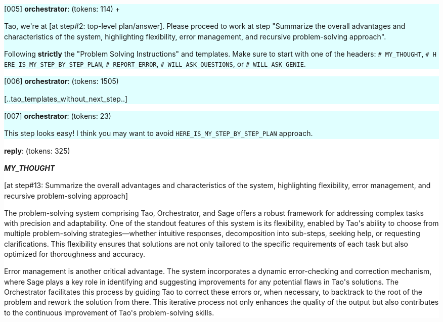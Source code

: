 
</div></div>

<div class="section_header collapsible" style="background-color:lightcyan">
<div class="header">[005] <b>orchestrator</b>: (tokens: 114) +</div>
<div class="content">

Tao, we're at [at step#2: top-level plan/answer]. Please proceed to work at step "Summarize the overall advantages and characteristics of the system, highlighting flexibility, error management, and recursive problem-solving approach".

Following **strictly** the "Problem Solving Instructions" and templates.
Make sure to start with one of the headers: `# MY_THOUGHT`, `# HERE_IS_MY_STEP_BY_STEP_PLAN`, `# REPORT_ERROR`,
`# WILL_ASK_QUESTIONS`, or `# WILL_ASK_GENIE`.


</div></div>

<div class="section_header " style="background-color:lightcyan">
<div class="header">[006] <b>orchestrator</b>: (tokens: 1505) </div>
<div class="content">

[..tao_templates_without_next_step..]


</div></div>

<div class="section_header " style="background-color:lightcyan">
<div class="header">[007] <b>orchestrator</b>: (tokens: 23) </div>
<div class="content">

This step looks easy! I think you may want to avoid `HERE_IS_MY_STEP_BY_STEP_PLAN` approach.


</div></div>


<span></span>


<div class="section_header " style="background-color:white">
<div class="header"> <b>reply</b>: (tokens: 325) </div>
<div class="content">

***MY_THOUGHT***


[at step#13: Summarize the overall advantages and characteristics of the system, highlighting flexibility, error management, and recursive problem-solving approach]

The problem-solving system comprising Tao, Orchestrator, and Sage offers a robust framework for addressing complex tasks with precision and adaptability. One of the standout features of this system is its flexibility, enabled by Tao's ability to choose from multiple problem-solving strategies—whether intuitive responses, decomposition into sub-steps, seeking help, or requesting clarifications. This flexibility ensures that solutions are not only tailored to the specific requirements of each task but also optimized for thoroughness and accuracy.

Error management is another critical advantage. The system incorporates a dynamic error-checking and correction mechanism, where Sage plays a key role in identifying and suggesting improvements for any potential flaws in Tao's solutions. The Orchestrator facilitates this process by guiding Tao to correct these errors or, when necessary, to backtrack to the root of the problem and rework the solution from there. This iterative process not only enhances the quality of the output but also contributes to the continuous improvement of Tao's problem-solving skills.
